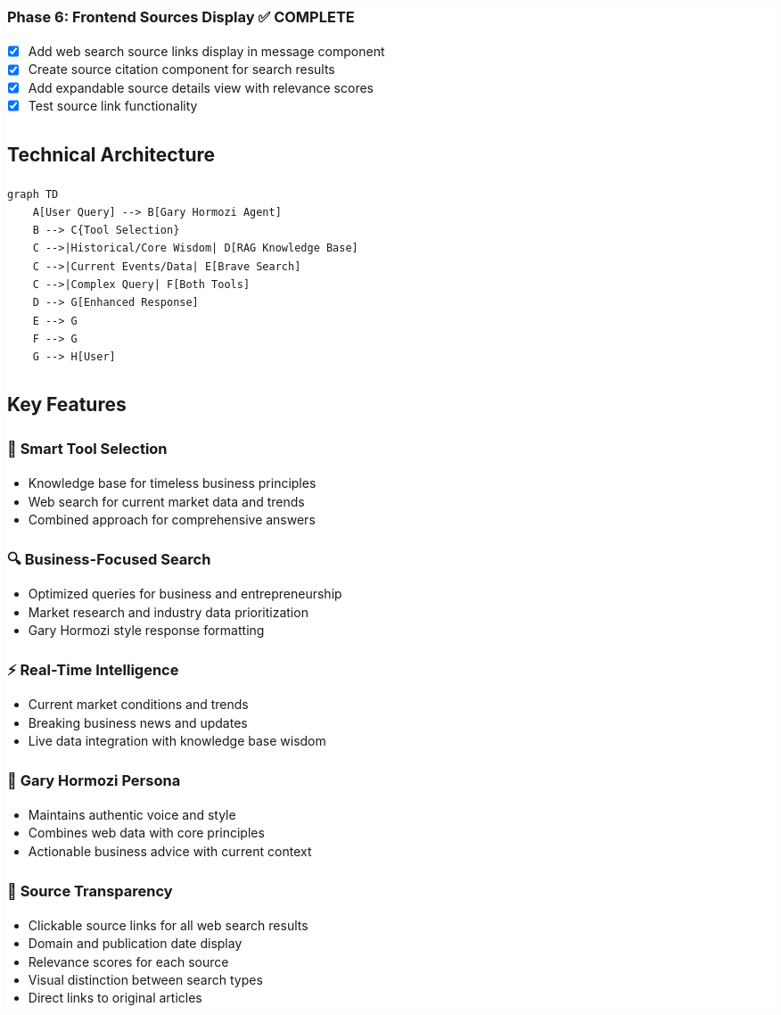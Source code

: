 ### Phase 6: Frontend Sources Display ✅ COMPLETE
- [x] Add web search source links display in message component
- [x] Create source citation component for search results
- [x] Add expandable source details view with relevance scores
- [x] Test source link functionality

## Technical Architecture

```mermaid
graph TD
    A[User Query] --> B[Gary Hormozi Agent]
    B --> C{Tool Selection}
    C -->|Historical/Core Wisdom| D[RAG Knowledge Base]
    C -->|Current Events/Data| E[Brave Search]
    C -->|Complex Query| F[Both Tools]
    D --> G[Enhanced Response]
    E --> G
    F --> G
    G --> H[User]
```

## Key Features

### 🧠 **Smart Tool Selection**
- Knowledge base for timeless business principles
- Web search for current market data and trends
- Combined approach for comprehensive answers

### 🔍 **Business-Focused Search**
- Optimized queries for business and entrepreneurship
- Market research and industry data prioritization
- Gary Hormozi style response formatting

### ⚡ **Real-Time Intelligence**
- Current market conditions and trends
- Breaking business news and updates
- Live data integration with knowledge base wisdom

### 🎯 **Gary Hormozi Persona**
- Maintains authentic voice and style
- Combines web data with core principles
- Actionable business advice with current context

### 🔗 **Source Transparency**
- Clickable source links for all web search results
- Domain and publication date display
- Relevance scores for each source
- Visual distinction between search types
- Direct links to original articles
